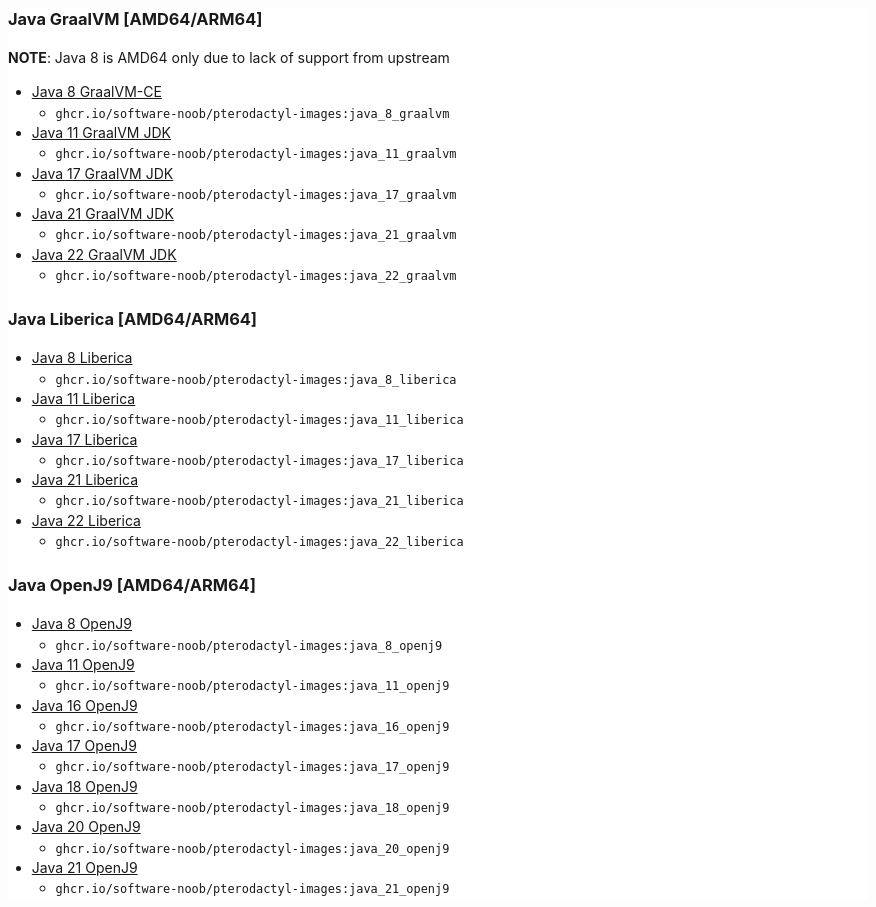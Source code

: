 ### Java GraalVM [AMD64/ARM64]

**NOTE**: Java 8 is AMD64 only due to lack of support from upstream

- [Java 8 GraalVM-CE](https://github.com/Software-Noob/pterodactyl-images/tree/main/java-graalvm/8)
  - `ghcr.io/software-noob/pterodactyl-images:java_8_graalvm`
- [Java 11 GraalVM JDK](https://github.com/Software-Noob/pterodactyl-images/tree/main/java-graalvm/11)
  - `ghcr.io/software-noob/pterodactyl-images:java_11_graalvm`
- [Java 17 GraalVM JDK](https://github.com/Software-Noob/pterodactyl-images/tree/main/java-graalvm/17)
  - `ghcr.io/software-noob/pterodactyl-images:java_17_graalvm`
- [Java 21 GraalVM JDK](https://github.com/Software-Noob/pterodactyl-images/tree/main/java-graalvm/21)
  - `ghcr.io/software-noob/pterodactyl-images:java_21_graalvm`
- [Java 22 GraalVM JDK](https://github.com/Software-Noob/pterodactyl-images/tree/main/java-graalvm/22)
  - `ghcr.io/software-noob/pterodactyl-images:java_22_graalvm`

### Java Liberica [AMD64/ARM64]

- [Java 8 Liberica](https://github.com/Software-Noob/pterodactyl-images/tree/main/java-liberica/8)
  - `ghcr.io/software-noob/pterodactyl-images:java_8_liberica`
- [Java 11 Liberica](https://github.com/Software-Noob/pterodactyl-images/tree/main/java-liberica/11)
  - `ghcr.io/software-noob/pterodactyl-images:java_11_liberica`
- [Java 17 Liberica](https://github.com/Software-Noob/pterodactyl-images/tree/main/java-liberica/17)
  - `ghcr.io/software-noob/pterodactyl-images:java_17_liberica`
- [Java 21 Liberica](https://github.com/Software-Noob/pterodactyl-images/tree/main/java-liberica/21)
  - `ghcr.io/software-noob/pterodactyl-images:java_21_liberica`
- [Java 22 Liberica](https://github.com/Software-Noob/pterodactyl-images/tree/main/java-liberica/22)
  - `ghcr.io/software-noob/pterodactyl-images:java_22_liberica`

### Java OpenJ9 [AMD64/ARM64]

- [Java 8 OpenJ9](https://github.com/Software-Noob/pterodactyl-images/tree/main/java-openj9/8)
  - `ghcr.io/software-noob/pterodactyl-images:java_8_openj9`
- [Java 11 OpenJ9](https://github.com/Software-Noob/pterodactyl-images/tree/main/java-openj9/11)
  - `ghcr.io/software-noob/pterodactyl-images:java_11_openj9`
- [Java 16 OpenJ9](https://github.com/Software-Noob/pterodactyl-images/tree/main/java-openj9/16)
  - `ghcr.io/software-noob/pterodactyl-images:java_16_openj9`
- [Java 17 OpenJ9](https://github.com/Software-Noob/pterodactyl-images/tree/main/java-openj9/17)
  - `ghcr.io/software-noob/pterodactyl-images:java_17_openj9`
- [Java 18 OpenJ9](https://github.com/Software-Noob/pterodactyl-images/tree/main/java-openj9/18)
  - `ghcr.io/software-noob/pterodactyl-images:java_18_openj9`
- [Java 20 OpenJ9](https://github.com/Software-Noob/pterodactyl-images/tree/main/java-openj9/20)
  - `ghcr.io/software-noob/pterodactyl-images:java_20_openj9`
- [Java 21 OpenJ9](https://github.com/Software-Noob/pterodactyl-images/tree/main/java-openj9/21)
  - `ghcr.io/software-noob/pterodactyl-images:java_21_openj9`
